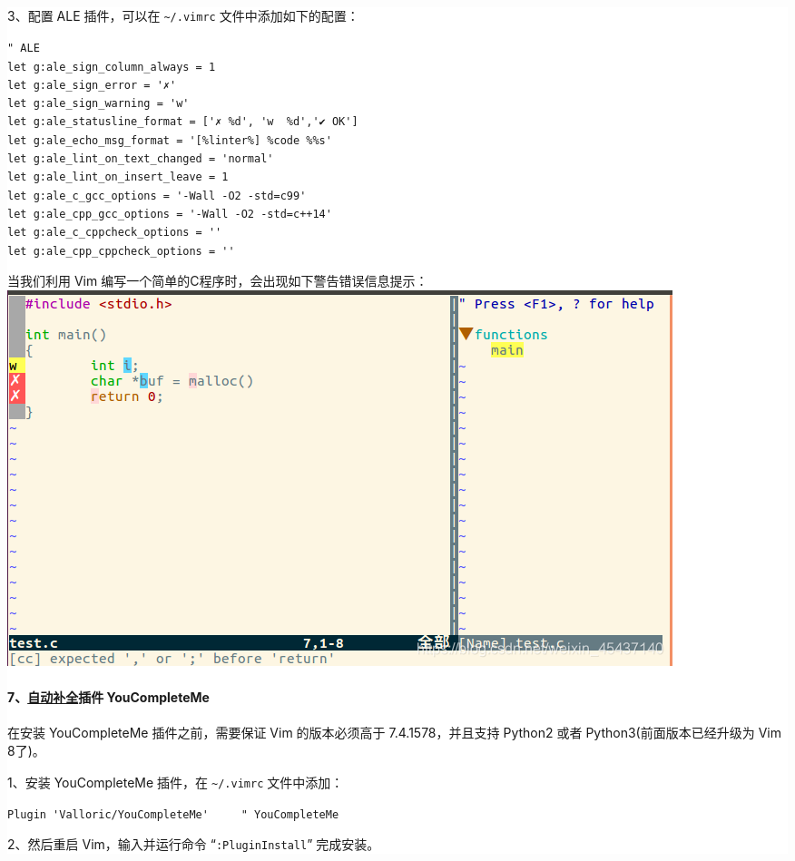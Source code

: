 3、配置 ALE 插件，可以在 `~/.vimrc` 文件中添加如下的配置：

    " ALE
    let g:ale_sign_column_always = 1 
    let g:ale_sign_error = '✗' 
    let g:ale_sign_warning = 'w'
    let g:ale_statusline_format = ['✗ %d', 'w  %d','✔ OK']  
    let g:ale_echo_msg_format = '[%linter%] %code %%s'
    let g:ale_lint_on_text_changed = 'normal'
    let g:ale_lint_on_insert_leave = 1
    let g:ale_c_gcc_options = '-Wall -O2 -std=c99'
    let g:ale_cpp_gcc_options = '-Wall -O2 -std=c++14'
    let g:ale_c_cppcheck_options = ''
    let g:ale_cpp_cppcheck_options = ''


当我们利用 Vim 编写一个简单的C程序时，会出现如下警告错误信息提示：  
![在这里插入图片描述](image/44fb2b0238ca4d7d0602a8033930e2ac.png)

#### 7、[自动补全](https://so.csdn.net/so/search?q=%E8%87%AA%E5%8A%A8%E8%A1%A5%E5%85%A8&spm=1001.2101.3001.7020)插件 YouCompleteMe

在安装 YouCompleteMe 插件之前，需要保证 Vim 的版本必须高于 7.4.1578，并且支持 Python2 或者 Python3(前面版本已经升级为 Vim 8了)。

1、安装 YouCompleteMe 插件，在 `~/.vimrc` 文件中添加：

    Plugin 'Valloric/YouCompleteMe'		" YouCompleteMe


2、然后重启 Vim，输入并运行命令 “`:PluginInstall`” 完成安装。  